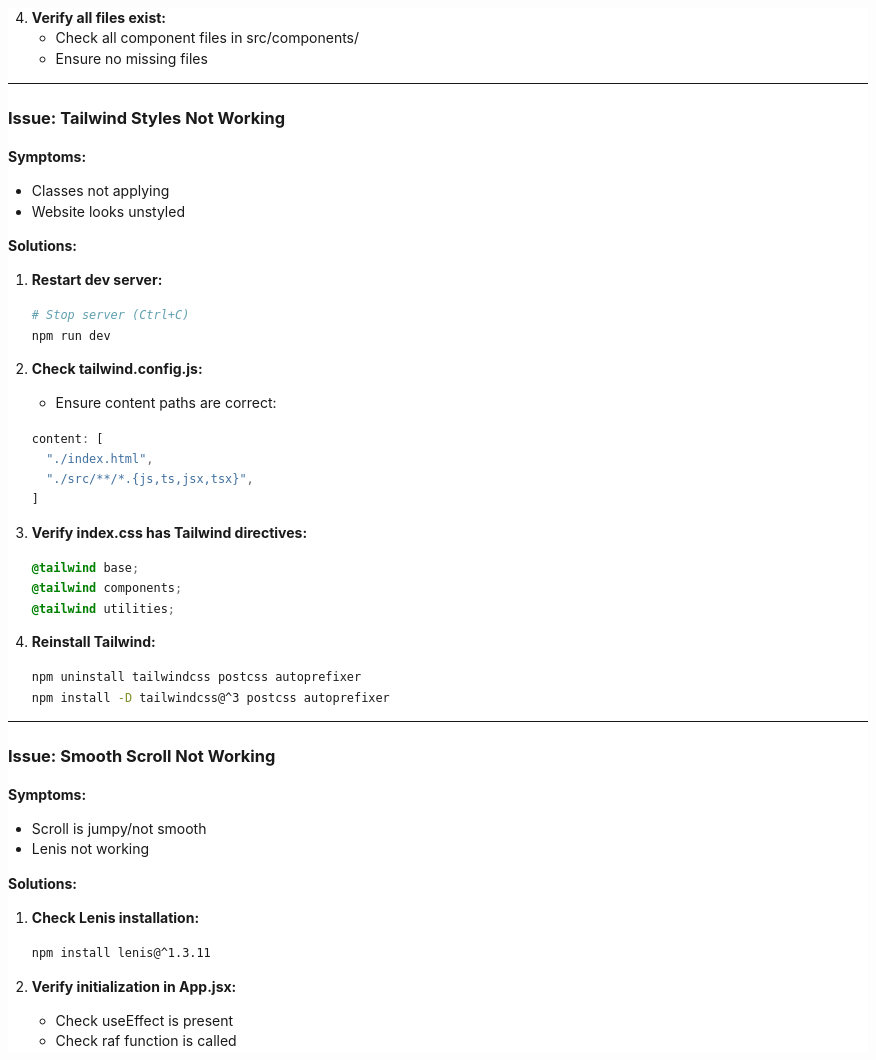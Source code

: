 4. **Verify all files exist:**
   - Check all component files in src/components/
   - Ensure no missing files

---

### Issue: Tailwind Styles Not Working

**Symptoms:**
- Classes not applying
- Website looks unstyled

**Solutions:**

1. **Restart dev server:**
   ```bash
   # Stop server (Ctrl+C)
   npm run dev
   ```

2. **Check tailwind.config.js:**
   - Ensure content paths are correct:
   ```javascript
   content: [
     "./index.html",
     "./src/**/*.{js,ts,jsx,tsx}",
   ]
   ```

3. **Verify index.css has Tailwind directives:**
   ```css
   @tailwind base;
   @tailwind components;
   @tailwind utilities;
   ```

4. **Reinstall Tailwind:**
   ```bash
   npm uninstall tailwindcss postcss autoprefixer
   npm install -D tailwindcss@^3 postcss autoprefixer
   ```

---

### Issue: Smooth Scroll Not Working

**Symptoms:**
- Scroll is jumpy/not smooth
- Lenis not working

**Solutions:**

1. **Check Lenis installation:**
   ```bash
   npm install lenis@^1.3.11
   ```

2. **Verify initialization in App.jsx:**
   - Check useEffect is present
   - Check raf function is called
